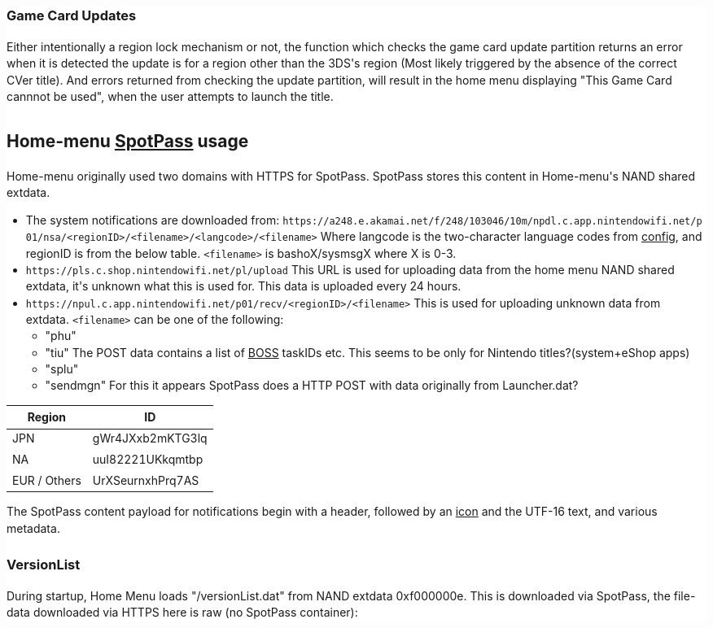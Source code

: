 ### Game Card Updates

Either intentionally a region lock mechanism or not, the function which
checks the game card update partition returns an error when it is
detected the update is for a region other than the 3DS's region (Most
likely triggered by the absence of the correct CVer title). And errors
returned from checking the update partition, will result in the home
menu displaying "This Game Card cannnot be used", when the user attempts
to launch the title.

## Home-menu [SpotPass](SpotPass "wikilink") usage

Home-menu originally used two domains with HTTPS for SpotPass. SpotPass
stores this content in Home-menu's NAND shared extdata.

- The system notifications are downloaded from:
  `https://a248.e.akamai.net/f/248/103046/10m/npdl.c.app.nintendowifi.net/p01/nsa/<regionID>/<filename>/<langcode>/<filename>`
  Where langcode is the two-character language codes from
  [config](Config_Savegame#languages "wikilink"), and regionID is from
  the below table. `<filename>` is bashoX/sysmsgX where X is 0-3.
- `https://pls.c.shop.nintendowifi.net/pl/upload` This URL is used for
  uploading data from the home menu NAND shared extdata, it's unknown
  what this is used for. This data is uploaded every 24 hours.
- `https://npul.c.app.nintendowifi.net/p01/recv/<regionID>/<filename>`
  This is used for uploading unknown data from extdata. `<filename>` can
  be one of the following:
  - "phu"
  - "tiu" The POST data contains a list of
    [BOSS](BOSS_Services "wikilink") taskIDs etc. This seems to be only
    for Nintendo titles?(system+eShop apps)
  - "splu"
  - "sendmgn" For this it appears SpotPass does a HTTP POST with data
    originally from Launcher.dat?

| Region       | ID               |
|--------------|------------------|
| JPN          | gWr4JXxb2mKTG3lq |
| NA           | uuI82221UKkqmtbp |
| EUR / Others | UrXSeurnxhPrq7AS |

The SpotPass content payload for notifications begin with a header,
followed by an [icon](SMDH "wikilink") and the UTF-16 text, and various
metadata.

### VersionList

During startup, Home Menu loads "/versionList.dat" from NAND extdata
0xf000000e. This is downloaded via SpotPass, the file-data downloaded
via HTTPS here is raw (no SpotPass container):
